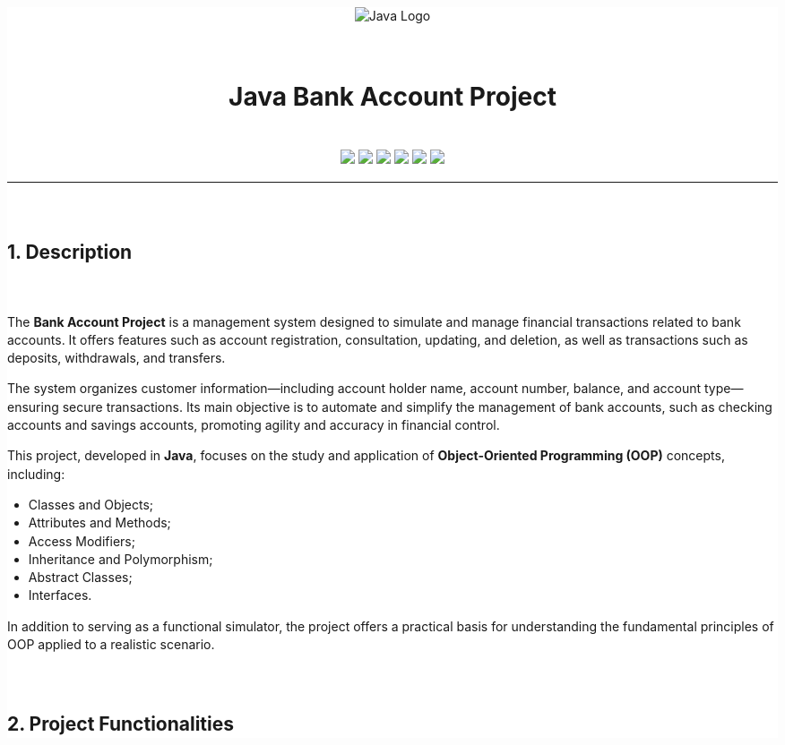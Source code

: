 <div align="center">
  <img src="https://www.vectorlogo.zone/logos/java/java-icon.svg" alt="Java Logo" width="120"/>
</div>

<br />

<h1 align="center">Java Bank Account Project</h1>

<br />

<div align="center">
  <img src="https://img.shields.io/github/languages/top/alanbrunoscience/generation-bank-account-java?style=flat-square" />
  <img src="https://img.shields.io/github/repo-size/alanbrunoscience/generation-bank-account-java?style=flat-square" />
  <img src="https://img.shields.io/github/languages/count/alanbrunoscience/generation-bank-account-java?style=flat-square" />
  <img src="https://img.shields.io/github/last-commit/alanbrunoscience/generation-bank-account-java?style=flat-square" />
  <img src="https://img.shields.io/github/issues/alanbrunoscience/generation-bank-account-java?style=flat-square" />
  <img src="https://img.shields.io/github/issues-pr/alanbrunoscience/generation-bank-account-java?style=flat-square" />
</div>

------

<br />

## 1. Description

<br />

The **Bank Account Project** is a management system designed to simulate and manage financial transactions related to bank accounts. It offers features such as account registration, consultation, updating, and deletion, as well as transactions such as deposits, withdrawals, and transfers.

The system organizes customer information—including account holder name, account number, balance, and account type—ensuring secure transactions. Its main objective is to automate and simplify the management of bank accounts, such as checking accounts and savings accounts, promoting agility and accuracy in financial control.

This project, developed in **Java**, focuses on the study and application of **Object-Oriented Programming (OOP)** concepts, including:

- Classes and Objects;
- Attributes and Methods;
- Access Modifiers;
- Inheritance and Polymorphism;
- Abstract Classes;
- Interfaces.

In addition to serving as a functional simulator, the project offers a practical basis for understanding the fundamental principles of OOP applied to a realistic scenario.

<br />

## 2. Project Functionalities

